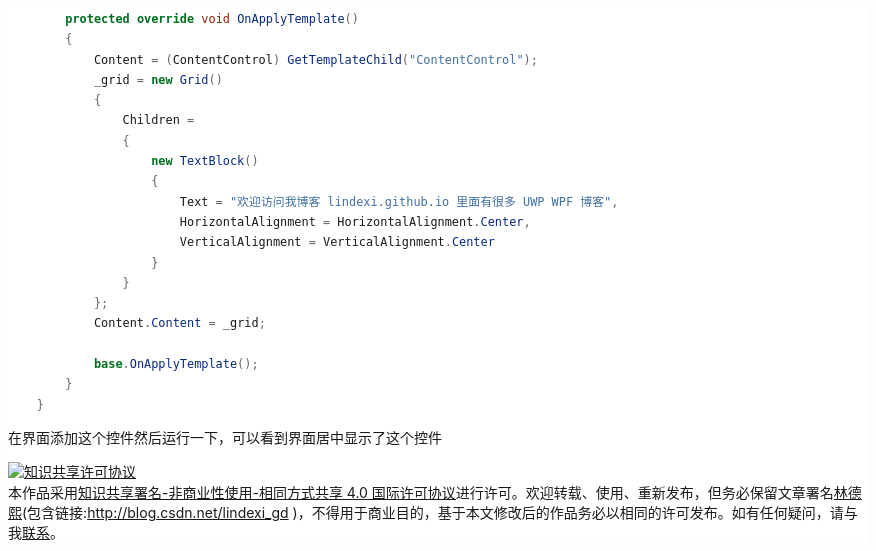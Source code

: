 ```csharp
        protected override void OnApplyTemplate()
        {
            Content = (ContentControl) GetTemplateChild("ContentControl");
            _grid = new Grid()
            {
                Children =
                {
                    new TextBlock()
                    {
                        Text = "欢迎访问我博客 lindexi.github.io 里面有很多 UWP WPF 博客",
                        HorizontalAlignment = HorizontalAlignment.Center,
                        VerticalAlignment = VerticalAlignment.Center
                    }
                }
            };
            Content.Content = _grid;

            base.OnApplyTemplate();
        }
    }
```

在界面添加这个控件然后运行一下，可以看到界面居中显示了这个控件

<a rel="license" href="http://creativecommons.org/licenses/by-nc-sa/4.0/"><img alt="知识共享许可协议" style="border-width:0" src="https://licensebuttons.net/l/by-nc-sa/4.0/88x31.png" /></a><br />本作品采用<a rel="license" href="http://creativecommons.org/licenses/by-nc-sa/4.0/">知识共享署名-非商业性使用-相同方式共享 4.0 国际许可协议</a>进行许可。欢迎转载、使用、重新发布，但务必保留文章署名[林德熙](http://blog.csdn.net/lindexi_gd)(包含链接:http://blog.csdn.net/lindexi_gd )，不得用于商业目的，基于本文修改后的作品务必以相同的许可发布。如有任何疑问，请与我[联系](mailto:lindexi_gd@163.com)。
